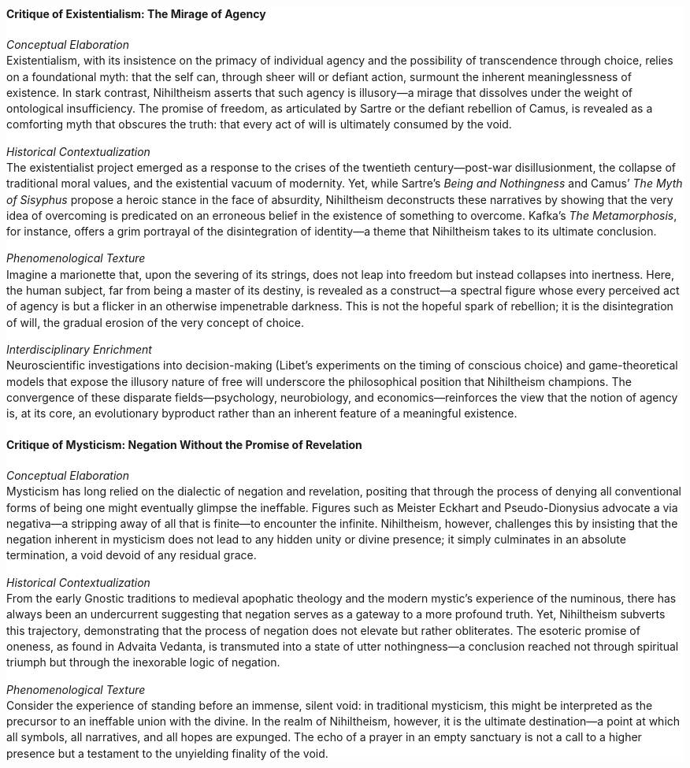 #### **Critique of Existentialism: The Mirage of Agency**

_Conceptual Elaboration_  
Existentialism, with its insistence on the primacy of individual agency and the possibility of transcendence through choice, relies on a foundational myth: that the self can, through sheer will or defiant action, surmount the inherent meaninglessness of existence. In stark contrast, Nihiltheism asserts that such agency is illusory—a mirage that dissolves under the weight of ontological insufficiency. The promise of freedom, as articulated by Sartre or the defiant rebellion of Camus, is revealed as a comforting myth that obscures the truth: that every act of will is ultimately consumed by the void.

_Historical Contextualization_  
The existentialist project emerged as a response to the crises of the twentieth century—post-war disillusionment, the collapse of traditional moral values, and the existential vacuum of modernity. Yet, while Sartre’s _Being and Nothingness_ and Camus’ _The Myth of Sisyphus_ propose a heroic stance in the face of absurdity, Nihiltheism deconstructs these narratives by showing that the very idea of overcoming is predicated on an erroneous belief in the existence of something to overcome. Kafka’s _The Metamorphosis_, for instance, offers a grim portrayal of the disintegration of identity—a theme that Nihiltheism takes to its ultimate conclusion.

_Phenomenological Texture_  
Imagine a marionette that, upon the severing of its strings, does not leap into freedom but instead collapses into inertness. Here, the human subject, far from being a master of its destiny, is revealed as a construct—a spectral figure whose every perceived act of agency is but a flicker in an otherwise impenetrable darkness. This is not the hopeful spark of rebellion; it is the disintegration of will, the gradual erosion of the very concept of choice.

_Interdisciplinary Enrichment_  
Neuroscientific investigations into decision-making (Libet’s experiments on the timing of conscious choice) and game-theoretical models that expose the illusory nature of free will underscore the philosophical position that Nihiltheism champions. The convergence of these disparate fields—psychology, neurobiology, and economics—reinforces the view that the notion of agency is, at its core, an evolutionary byproduct rather than an inherent feature of a meaningful existence.

#### **Critique of Mysticism: Negation Without the Promise of Revelation**

_Conceptual Elaboration_  
Mysticism has long relied on the dialectic of negation and revelation, positing that through the process of denying all conventional forms of being one might eventually glimpse the ineffable. Figures such as Meister Eckhart and Pseudo-Dionysius advocate a via negativa—a stripping away of all that is finite—to encounter the infinite. Nihiltheism, however, challenges this by insisting that the negation inherent in mysticism does not lead to any hidden unity or divine presence; it simply culminates in an absolute termination, a void devoid of any residual grace.

_Historical Contextualization_  
From the early Gnostic traditions to medieval apophatic theology and the modern mystic’s experience of the numinous, there has always been an undercurrent suggesting that negation serves as a gateway to a more profound truth. Yet, Nihiltheism subverts this trajectory, demonstrating that the process of negation does not elevate but rather obliterates. The esoteric promise of oneness, as found in Advaita Vedanta, is transmuted into a state of utter nothingness—a conclusion reached not through spiritual triumph but through the inexorable logic of negation.

_Phenomenological Texture_  
Consider the experience of standing before an immense, silent void: in traditional mysticism, this might be interpreted as the precursor to an ineffable union with the divine. In the realm of Nihiltheism, however, it is the ultimate destination—a point at which all symbols, all narratives, and all hopes are expunged. The echo of a prayer in an empty sanctuary is not a call to a higher presence but a testament to the unyielding finality of the void.
